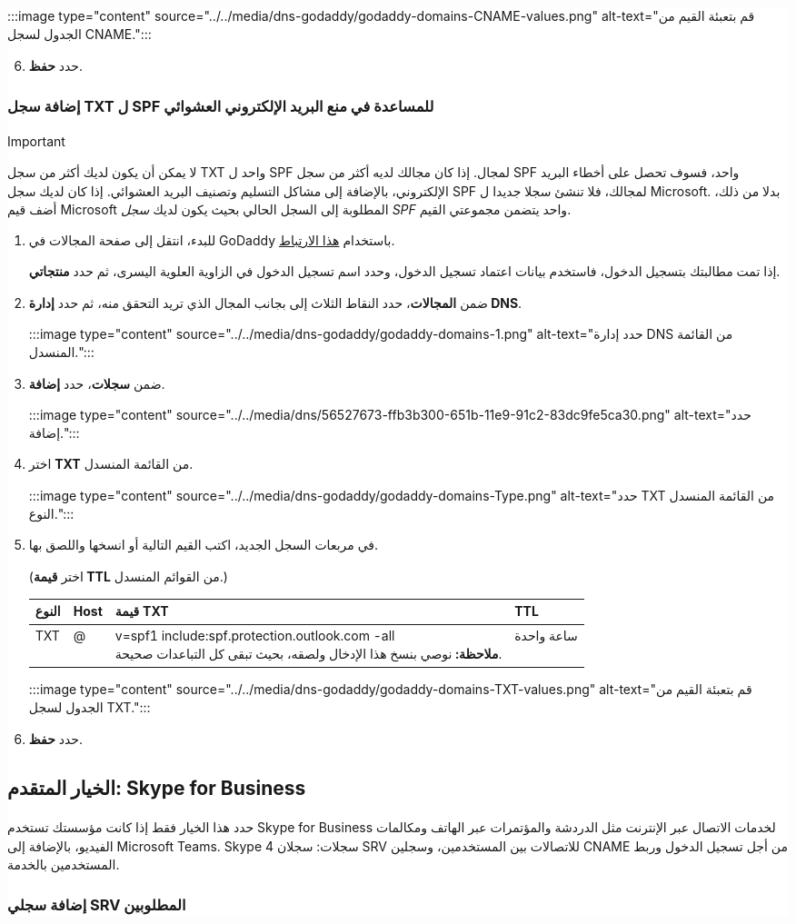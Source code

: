    :::image type="content" source="../../media/dns-godaddy/godaddy-domains-CNAME-values.png" alt-text="قم بتعبئة القيم من الجدول لسجل CNAME.":::

6. حدد **حفظ**.

### <a name="add-a-txt-record-for-spf-to-help-prevent-email-spam"></a>إضافة سجل TXT ل SPF للمساعدة في منع البريد الإلكتروني العشوائي

> [!IMPORTANT]
> لا يمكن أن يكون لديك أكثر من سجل TXT واحد ل SPF لمجال. إذا كان مجالك لديه أكثر من سجل SPF واحد، فسوف تحصل على أخطاء البريد الإلكتروني، بالإضافة إلى مشاكل التسليم وتصنيف البريد العشوائي. إذا كان لديك سجل SPF لمجالك، فلا تنشئ سجلا جديدا ل Microsoft. بدلا من ذلك، أضف قيم Microsoft المطلوبة إلى السجل الحالي بحيث يكون لديك  *سجل SPF*  واحد يتضمن مجموعتي القيم.

1. للبدء، انتقل إلى صفحة المجالات في GoDaddy باستخدام [هذا الارتباط](https://account.godaddy.com/products/?go_redirect=disabled).

   إذا تمت مطالبتك بتسجيل الدخول، فاستخدم بيانات اعتماد تسجيل الدخول، وحدد اسم تسجيل الدخول في الزاوية العلوية اليسرى، ثم حدد **منتجاتي**.

2. ضمن **المجالات**، حدد النقاط الثلاث إلى بجانب المجال الذي تريد التحقق منه، ثم حدد **إدارة DNS**.

   :::image type="content" source="../../media/dns-godaddy/godaddy-domains-1.png" alt-text="حدد إدارة DNS من القائمة المنسدل.":::

3. ضمن **سجلات**، حدد **إضافة**.

   :::image type="content" source="../../media/dns/56527673-ffb3b300-651b-11e9-91c2-83dc9fe5ca30.png" alt-text="حدد إضافة.":::

4. اختر **TXT** من القائمة المنسدل.

   :::image type="content" source="../../media/dns-godaddy/godaddy-domains-Type.png" alt-text="حدد TXT من القائمة المنسدل النوع.":::

5. في مربعات السجل الجديد، اكتب القيم التالية أو انسخها واللصق بها.

    (اختر **قيمة TTL** من القوائم المنسدل.)

    |**النوع**|**Host**|**قيمة TXT**|**TTL**|
    |:-----|:-----|:-----|:-----|
    |TXT <br/> |@  <br/> |v=spf1 include:spf.protection.outlook.com -all  <br/> **ملاحظة:** نوصي بنسخ هذا الإدخال ولصقه، بحيث تبقى كل التباعدات صحيحة. |ساعة واحدة  <br/> |

   :::image type="content" source="../../media/dns-godaddy/godaddy-domains-TXT-values.png" alt-text="قم بتعبئة القيم من الجدول لسجل TXT.":::

6. حدد **حفظ**.

## <a name="advanced-option-skype-for-business"></a>الخيار المتقدم: Skype for Business

حدد هذا الخيار فقط إذا كانت مؤسستك تستخدم Skype for Business لخدمات الاتصال عبر الإنترنت مثل الدردشة والمؤتمرات عبر الهاتف ومكالمات الفيديو، بالإضافة إلى Microsoft Teams. Skype 4 سجلات: سجلان SRV للاتصالات بين المستخدمين، وسجلين CNAME من أجل تسجيل الدخول وربط المستخدمين بالخدمة.

### <a name="add-the-two-required-srv-records"></a>إضافة سجلي SRV المطلوبين
